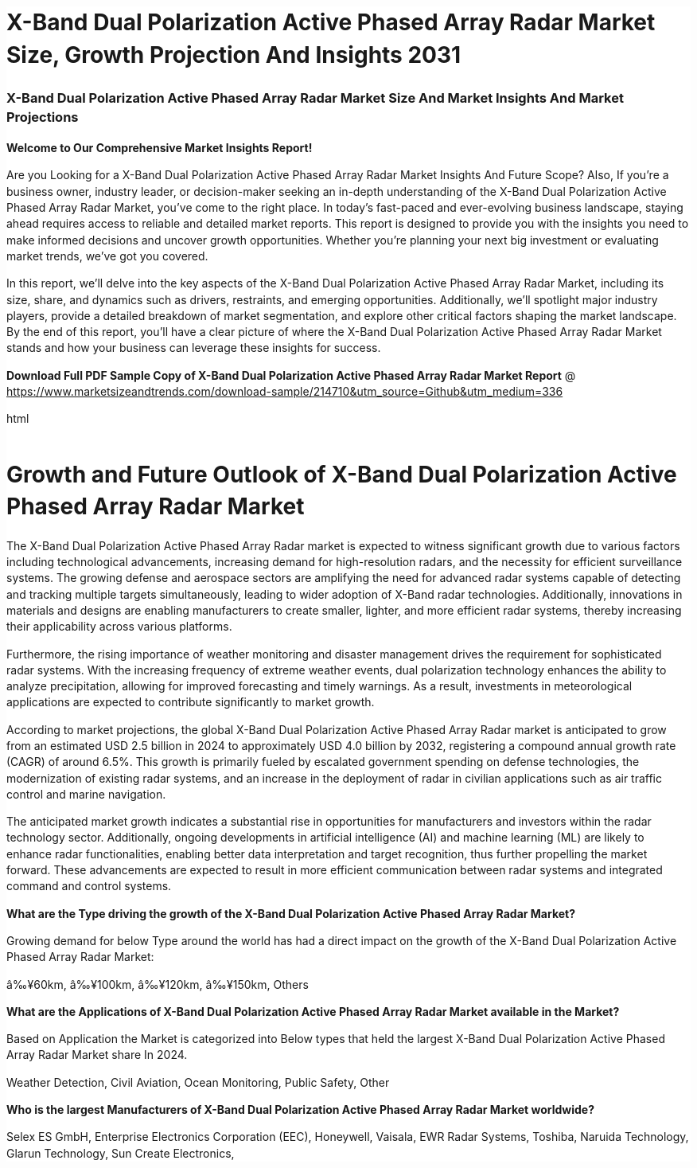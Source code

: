 <h1> X-Band Dual Polarization Active Phased Array Radar Market Size, Growth Projection And Insights 2031</h1><div class="" data-test-id=""><h3><span class="">X-Band Dual Polarization Active Phased Array Radar Market Size And Market Insights And Market Projections</span></h3></div><div class="" data-test-id=""><p><strong>Welcome to Our Comprehensive Market Insights Report!</strong></p><p>Are you Looking for a X-Band Dual Polarization Active Phased Array Radar Market Insights And Future Scope? Also, If you&rsquo;re a business owner, industry leader, or decision-maker seeking an in-depth understanding of the X-Band Dual Polarization Active Phased Array Radar Market, you&rsquo;ve come to the right place. In today&rsquo;s fast-paced and ever-evolving business landscape, staying ahead requires access to reliable and detailed market reports. This report is designed to provide you with the insights you need to make informed decisions and uncover growth opportunities. Whether you&rsquo;re planning your next big investment or evaluating market trends, we&rsquo;ve got you covered.</p><p>In this report, we&rsquo;ll delve into the key aspects of the X-Band Dual Polarization Active Phased Array Radar Market, including its size, share, and dynamics such as drivers, restraints, and emerging opportunities. Additionally, we&rsquo;ll spotlight major industry players, provide a detailed breakdown of market segmentation, and explore other critical factors shaping the market landscape. By the end of this report, you&rsquo;ll have a clear picture of where the X-Band Dual Polarization Active Phased Array Radar Market stands and how your business can leverage these insights for success.</p><p><strong>Download Full PDF Sample Copy of X-Band Dual Polarization Active Phased Array Radar Market Report</strong> @ <a href="https://www.marketsizeandtrends.com/download-sample/214710&utm_source=Github&utm_medium=336" target="_blank">https://www.marketsizeandtrends.com/download-sample/214710&utm_source=Github&utm_medium=336</a></p></div><div class="" data-test-id=""><p><span class="">html<!DOCTYPE html><html><head>    <title>X-Band Dual Polarization Active Phased Array Radar Market</title></head><body>    <h1>Growth and Future Outlook of X-Band Dual Polarization Active Phased Array Radar Market</h1>    <p>The X-Band Dual Polarization Active Phased Array Radar market is expected to witness significant growth due to various factors including technological advancements, increasing demand for high-resolution radars, and the necessity for efficient surveillance systems. The growing defense and aerospace sectors are amplifying the need for advanced radar systems capable of detecting and tracking multiple targets simultaneously, leading to wider adoption of X-Band radar technologies. Additionally, innovations in materials and designs are enabling manufacturers to create smaller, lighter, and more efficient radar systems, thereby increasing their applicability across various platforms.</p>    <p>Furthermore, the rising importance of weather monitoring and disaster management drives the requirement for sophisticated radar systems. With the increasing frequency of extreme weather events, dual polarization technology enhances the ability to analyze precipitation, allowing for improved forecasting and timely warnings. As a result, investments in meteorological applications are expected to contribute significantly to market growth.</p>    <p><strong></strong></p>    <p>According to market projections, the global X-Band Dual Polarization Active Phased Array Radar market is anticipated to grow from an estimated USD 2.5 billion in 2024 to approximately USD 4.0 billion by 2032, registering a compound annual growth rate (CAGR) of around 6.5%. This growth is primarily fueled by escalated government spending on defense technologies, the modernization of existing radar systems, and an increase in the deployment of radar in civilian applications such as air traffic control and marine navigation.</p>    <p>The anticipated market growth indicates a substantial rise in opportunities for manufacturers and investors within the radar technology sector. Additionally, ongoing developments in artificial intelligence (AI) and machine learning (ML) are likely to enhance radar functionalities, enabling better data interpretation and target recognition, thus further propelling the market forward. These advancements are expected to result in more efficient communication between radar systems and integrated command and control systems.</p></body></html></span></p><p><strong><span class="">What are the&nbsp;Type driving the growth of the X-Band Dual Polarization Active Phased Array Radar Market?</span></strong></p></div><div class="" data-test-id=""><p><span class="">Growing demand for below Type around the world has had a direct impact on the growth of the X-Band Dual Polarization Active Phased Array Radar Market:</span></p></div><div class="" data-test-id=""><p>â‰¥60km, â‰¥100km, â‰¥120km, â‰¥150km, Others</p><p><span class=""><strong>What are the&nbsp;Applications&nbsp;of X-Band Dual Polarization Active Phased Array Radar Market available in the Market?</strong></span></p></div><div class="" data-test-id=""><p><span class="">Based on Application the Market is categorized into Below types that held the largest X-Band Dual Polarization Active Phased Array Radar Market share In 2024.</span></p></div><div class="" data-test-id=""><p><span class="">Weather Detection, Civil Aviation, Ocean Monitoring, Public Safety, Other</span></p><p><span class=""><strong>Who is the largest Manufacturers of X-Band Dual Polarization Active Phased Array Radar Market worldwide?</strong></span></p></div><div class="" data-test-id=""><p><span class="">Selex ES GmbH, Enterprise Electronics Corporation (EEC), Honeywell, Vaisala, EWR Radar Systems, Toshiba, Naruida Technology, Glarun Technology, Sun Create Electronics,